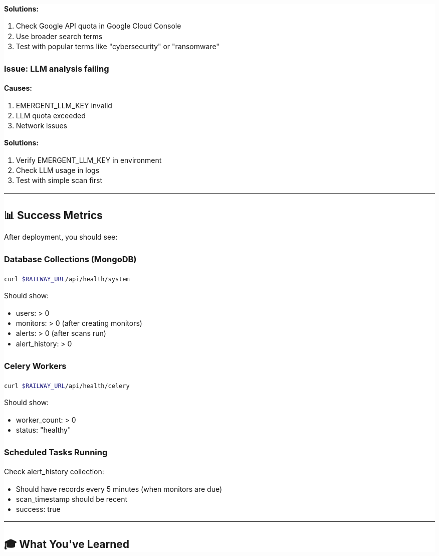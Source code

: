 **Solutions:**
1. Check Google API quota in Google Cloud Console
2. Use broader search terms
3. Test with popular terms like "cybersecurity" or "ransomware"

### Issue: LLM analysis failing

**Causes:**
1. EMERGENT_LLM_KEY invalid
2. LLM quota exceeded
3. Network issues

**Solutions:**
1. Verify EMERGENT_LLM_KEY in environment
2. Check LLM usage in logs
3. Test with simple scan first

---

## 📊 Success Metrics

After deployment, you should see:

### Database Collections (MongoDB)
```bash
curl $RAILWAY_URL/api/health/system
```

Should show:
- users: > 0
- monitors: > 0 (after creating monitors)
- alerts: > 0 (after scans run)
- alert_history: > 0

### Celery Workers
```bash
curl $RAILWAY_URL/api/health/celery
```

Should show:
- worker_count: > 0
- status: "healthy"

### Scheduled Tasks Running

Check alert_history collection:
- Should have records every 5 minutes (when monitors are due)
- scan_timestamp should be recent
- success: true

---

## 🎓 What You've Learned
